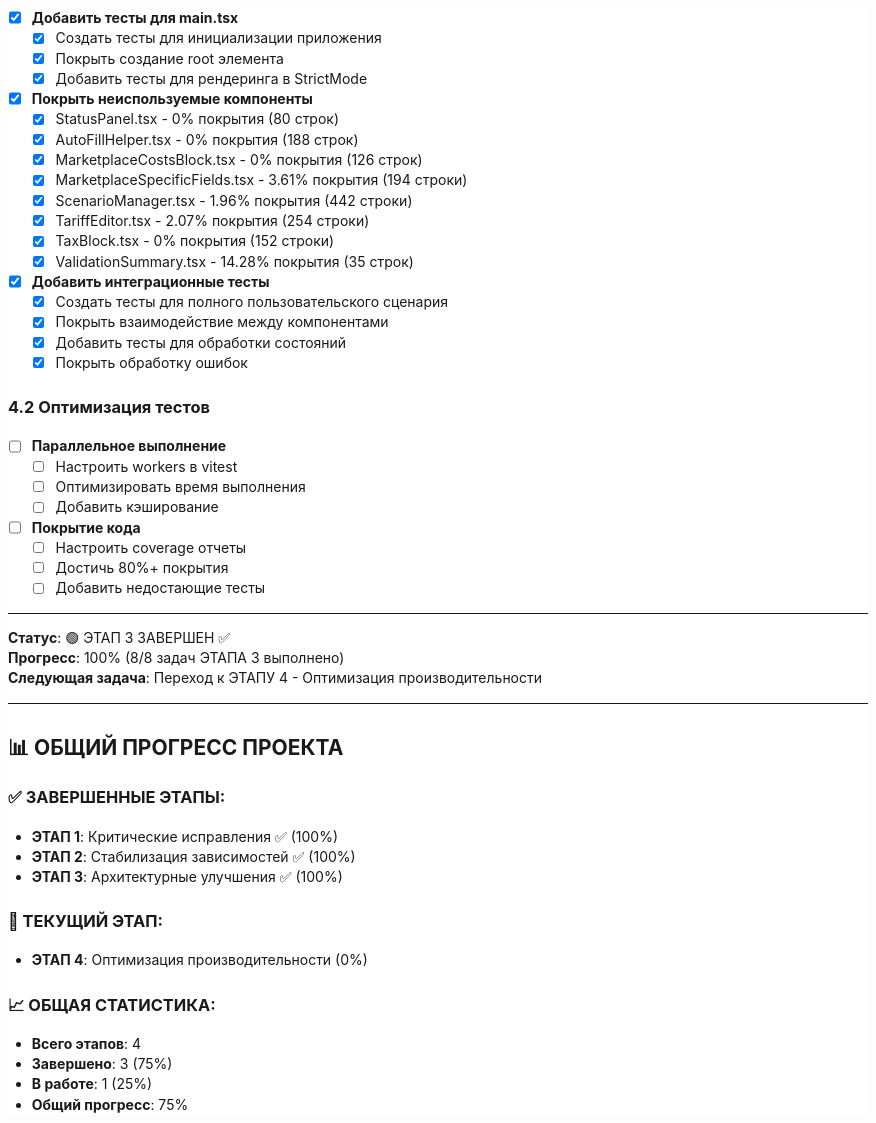 - [x] **Добавить тесты для main.tsx**
  - [x] Создать тесты для инициализации приложения
  - [x] Покрыть создание root элемента
  - [x] Добавить тесты для рендеринга в StrictMode

- [x] **Покрыть неиспользуемые компоненты**
  - [x] StatusPanel.tsx - 0% покрытия (80 строк)
  - [x] AutoFillHelper.tsx - 0% покрытия (188 строк)
  - [x] MarketplaceCostsBlock.tsx - 0% покрытия (126 строк)
  - [x] MarketplaceSpecificFields.tsx - 3.61% покрытия (194 строки)
  - [x] ScenarioManager.tsx - 1.96% покрытия (442 строки)
  - [x] TariffEditor.tsx - 2.07% покрытия (254 строки)
  - [x] TaxBlock.tsx - 0% покрытия (152 строки)
  - [x] ValidationSummary.tsx - 14.28% покрытия (35 строк)

- [x] **Добавить интеграционные тесты**
  - [x] Создать тесты для полного пользовательского сценария
  - [x] Покрыть взаимодействие между компонентами
  - [x] Добавить тесты для обработки состояний
  - [x] Покрыть обработку ошибок

### 4.2 Оптимизация тестов
- [ ] **Параллельное выполнение**
  - [ ] Настроить workers в vitest
  - [ ] Оптимизировать время выполнения
  - [ ] Добавить кэширование

- [ ] **Покрытие кода**
  - [ ] Настроить coverage отчеты
  - [ ] Достичь 80%+ покрытия
  - [ ] Добавить недостающие тесты

---

**Статус**: 🟢 ЭТАП 3 ЗАВЕРШЕН ✅  
**Прогресс**: 100% (8/8 задач ЭТАПА 3 выполнено)  
**Следующая задача**: Переход к ЭТАПУ 4 - Оптимизация производительности

---

## 📊 ОБЩИЙ ПРОГРЕСС ПРОЕКТА

### ✅ ЗАВЕРШЕННЫЕ ЭТАПЫ:
- **ЭТАП 1**: Критические исправления ✅ (100%)
- **ЭТАП 2**: Стабилизация зависимостей ✅ (100%)  
- **ЭТАП 3**: Архитектурные улучшения ✅ (100%)

### 🔄 ТЕКУЩИЙ ЭТАП:
- **ЭТАП 4**: Оптимизация производительности (0%)

### 📈 ОБЩАЯ СТАТИСТИКА:
- **Всего этапов**: 4
- **Завершено**: 3 (75%)
- **В работе**: 1 (25%)
- **Общий прогресс**: 75%
